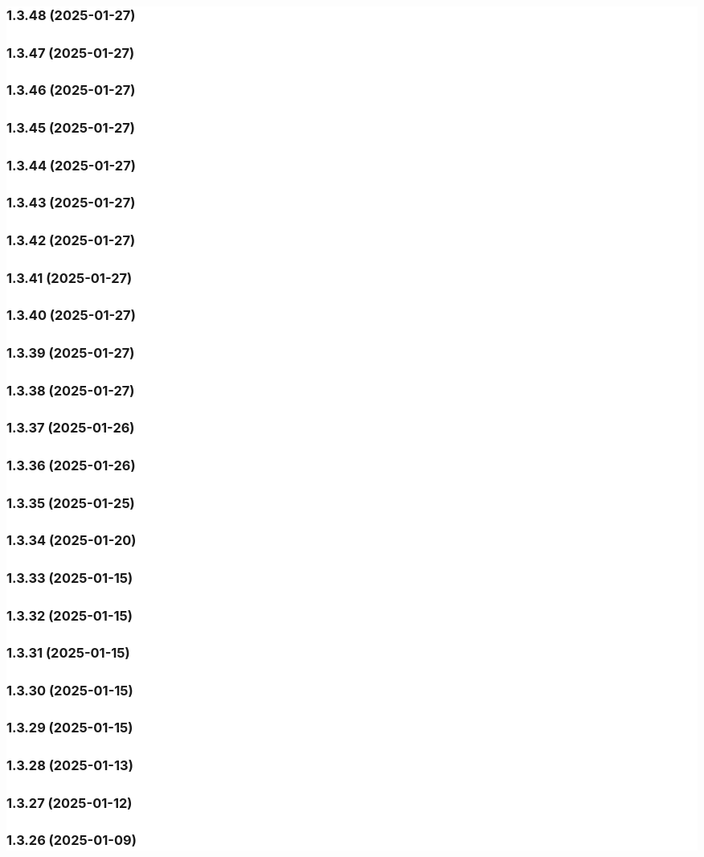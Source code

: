 ### 1.3.48 (2025-01-27)

### 1.3.47 (2025-01-27)

### 1.3.46 (2025-01-27)

### 1.3.45 (2025-01-27)

### 1.3.44 (2025-01-27)

### 1.3.43 (2025-01-27)

### 1.3.42 (2025-01-27)

### 1.3.41 (2025-01-27)

### 1.3.40 (2025-01-27)

### 1.3.39 (2025-01-27)

### 1.3.38 (2025-01-27)

### 1.3.37 (2025-01-26)

### 1.3.36 (2025-01-26)

### 1.3.35 (2025-01-25)

### 1.3.34 (2025-01-20)

### 1.3.33 (2025-01-15)

### 1.3.32 (2025-01-15)

### 1.3.31 (2025-01-15)

### 1.3.30 (2025-01-15)

### 1.3.29 (2025-01-15)

### 1.3.28 (2025-01-13)

### 1.3.27 (2025-01-12)

### 1.3.26 (2025-01-09)
